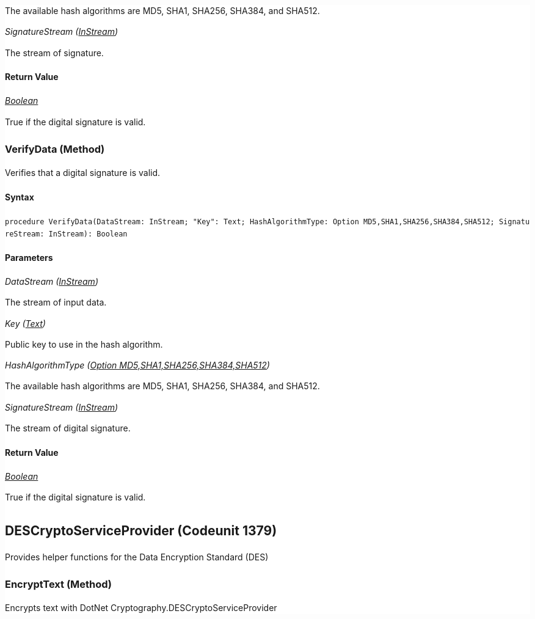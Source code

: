 The available hash algorithms are MD5, SHA1, SHA256, SHA384, and SHA512.

*SignatureStream ([InStream](https://docs.microsoft.com/en-us/dynamics365/business-central/dev-itpro/developer/methods-auto/instream/instream-data-type))* 

The stream of signature.

#### Return Value
*[Boolean](https://docs.microsoft.com/en-us/dynamics365/business-central/dev-itpro/developer/methods-auto/boolean/boolean-data-type)*

True if the digital signature is valid.
### VerifyData (Method) <a name="VerifyData"></a> 

 Verifies that a digital signature is valid.
 

#### Syntax
```
procedure VerifyData(DataStream: InStream; "Key": Text; HashAlgorithmType: Option MD5,SHA1,SHA256,SHA384,SHA512; SignatureStream: InStream): Boolean
```
#### Parameters
*DataStream ([InStream](https://docs.microsoft.com/en-us/dynamics365/business-central/dev-itpro/developer/methods-auto/instream/instream-data-type))* 

The stream of input data.

*Key ([Text](https://docs.microsoft.com/en-us/dynamics365/business-central/dev-itpro/developer/methods-auto/text/text-data-type))* 

Public key to use in the hash algorithm.

*HashAlgorithmType ([Option MD5,SHA1,SHA256,SHA384,SHA512]())* 

The available hash algorithms are MD5, SHA1, SHA256, SHA384, and SHA512.

*SignatureStream ([InStream](https://docs.microsoft.com/en-us/dynamics365/business-central/dev-itpro/developer/methods-auto/instream/instream-data-type))* 

The stream of digital signature.

#### Return Value
*[Boolean](https://docs.microsoft.com/en-us/dynamics365/business-central/dev-itpro/developer/methods-auto/boolean/boolean-data-type)*

True if the digital signature is valid.

## DESCryptoServiceProvider (Codeunit 1379)

 Provides helper functions for the Data Encryption Standard (DES)
 

### EncryptText (Method) <a name="EncryptText"></a> 

 Encrypts text with DotNet Cryptography.DESCryptoServiceProvider
 